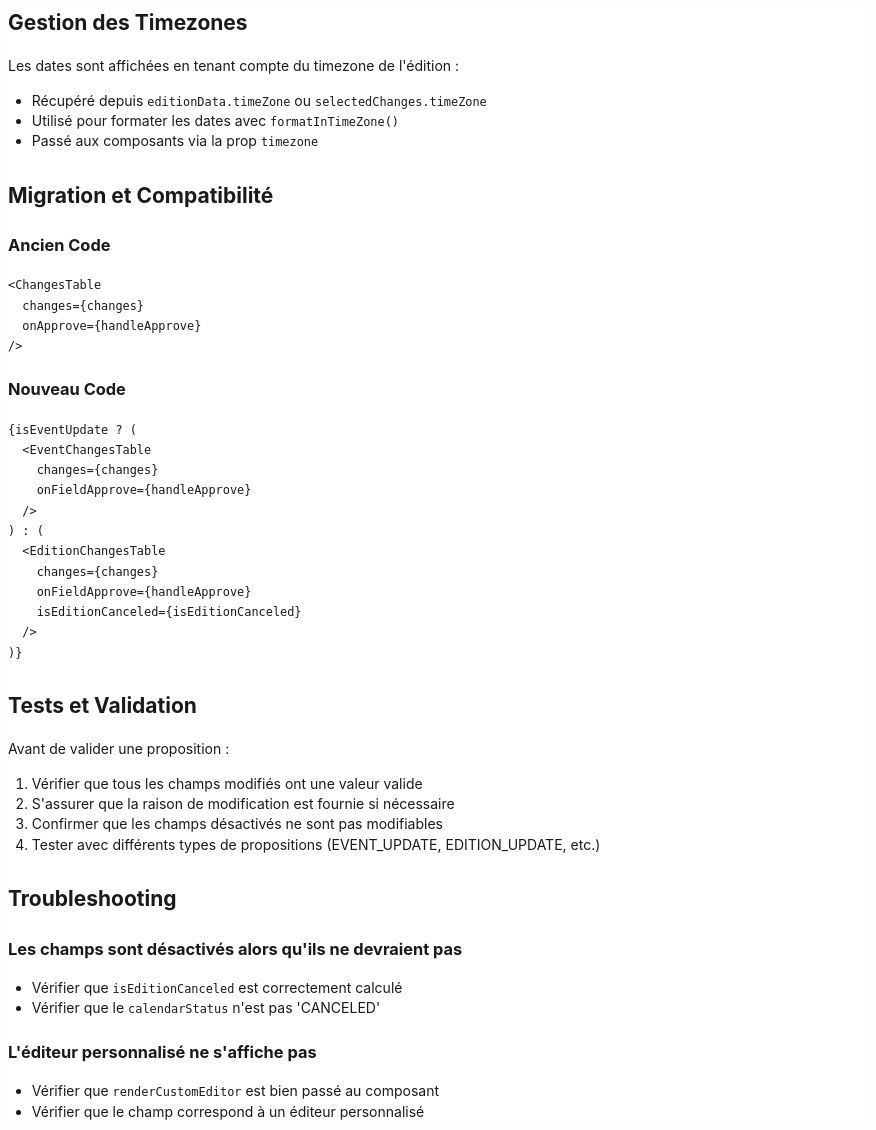 ## Gestion des Timezones

Les dates sont affichées en tenant compte du timezone de l'édition :
- Récupéré depuis `editionData.timeZone` ou `selectedChanges.timeZone`
- Utilisé pour formater les dates avec `formatInTimeZone()`
- Passé aux composants via la prop `timezone`

## Migration et Compatibilité

### Ancien Code
```tsx
<ChangesTable
  changes={changes}
  onApprove={handleApprove}
/>
```

### Nouveau Code
```tsx
{isEventUpdate ? (
  <EventChangesTable
    changes={changes}
    onFieldApprove={handleApprove}
  />
) : (
  <EditionChangesTable
    changes={changes}
    onFieldApprove={handleApprove}
    isEditionCanceled={isEditionCanceled}
  />
)}
```

## Tests et Validation

Avant de valider une proposition :
1. Vérifier que tous les champs modifiés ont une valeur valide
2. S'assurer que la raison de modification est fournie si nécessaire
3. Confirmer que les champs désactivés ne sont pas modifiables
4. Tester avec différents types de propositions (EVENT_UPDATE, EDITION_UPDATE, etc.)

## Troubleshooting

### Les champs sont désactivés alors qu'ils ne devraient pas
- Vérifier que `isEditionCanceled` est correctement calculé
- Vérifier que le `calendarStatus` n'est pas 'CANCELED'

### L'éditeur personnalisé ne s'affiche pas
- Vérifier que `renderCustomEditor` est bien passé au composant
- Vérifier que le champ correspond à un éditeur personnalisé
